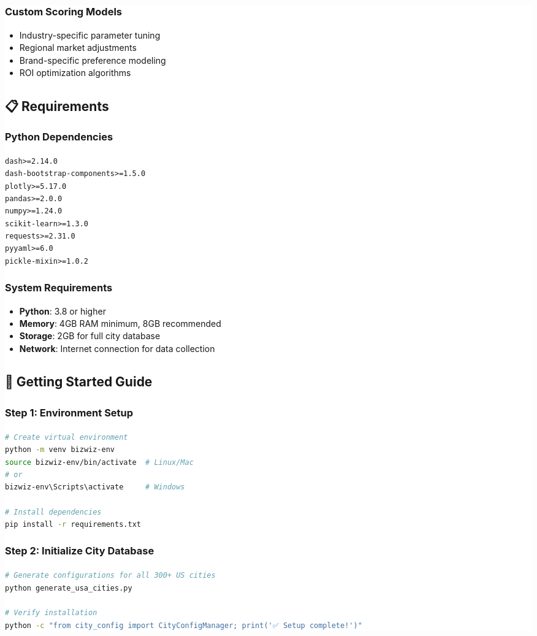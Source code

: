 ### **Custom Scoring Models**
- Industry-specific parameter tuning
- Regional market adjustments
- Brand-specific preference modeling
- ROI optimization algorithms

## 📋 **Requirements**

### **Python Dependencies**
```
dash>=2.14.0
dash-bootstrap-components>=1.5.0
plotly>=5.17.0
pandas>=2.0.0
numpy>=1.24.0
scikit-learn>=1.3.0
requests>=2.31.0
pyyaml>=6.0
pickle-mixin>=1.0.2
```

### **System Requirements**
- **Python**: 3.8 or higher
- **Memory**: 4GB RAM minimum, 8GB recommended
- **Storage**: 2GB for full city database
- **Network**: Internet connection for data collection

## 🚦 **Getting Started Guide**

### **Step 1: Environment Setup**
```bash
# Create virtual environment
python -m venv bizwiz-env
source bizwiz-env/bin/activate  # Linux/Mac
# or
bizwiz-env\Scripts\activate     # Windows

# Install dependencies
pip install -r requirements.txt
```

### **Step 2: Initialize City Database**
```bash
# Generate configurations for all 300+ US cities
python generate_usa_cities.py

# Verify installation
python -c "from city_config import CityConfigManager; print('✅ Setup complete!')"
```
